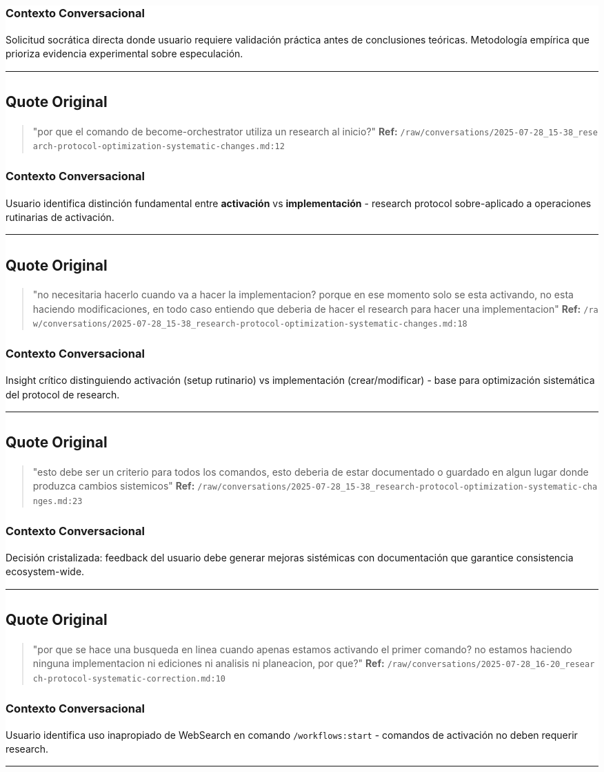 ### Contexto Conversacional
Solicitud socrática directa donde usuario requiere validación práctica antes de conclusiones teóricas. Metodología empírica que prioriza evidencia experimental sobre especulación.

---

## Quote Original
> "por que el comando de become-orchestrator utiliza un research al inicio?"
**Ref:** `/raw/conversations/2025-07-28_15-38_research-protocol-optimization-systematic-changes.md:12`

### Contexto Conversacional
Usuario identifica distinción fundamental entre **activación** vs **implementación** - research protocol sobre-aplicado a operaciones rutinarias de activación.

---

## Quote Original
> "no necesitaria hacerlo cuando va a hacer la implementacion? porque en ese momento solo se esta activando, no esta haciendo modificaciones, en todo caso entiendo que deberia de hacer el research para hacer una implementacion"
**Ref:** `/raw/conversations/2025-07-28_15-38_research-protocol-optimization-systematic-changes.md:18`

### Contexto Conversacional
Insight crítico distinguiendo activación (setup rutinario) vs implementación (crear/modificar) - base para optimización sistemática del protocol de research.

---

## Quote Original
> "esto debe ser un criterio para todos los comandos, esto deberia de estar documentado o guardado en algun lugar donde produzca cambios sistemicos"
**Ref:** `/raw/conversations/2025-07-28_15-38_research-protocol-optimization-systematic-changes.md:23`

### Contexto Conversacional
Decisión cristalizada: feedback del usuario debe generar mejoras sistémicas con documentación que garantice consistencia ecosystem-wide.

---

## Quote Original
> "por que se hace una busqueda en linea cuando apenas estamos activando el primer comando? no estamos haciendo ninguna implementacion ni ediciones ni analisis ni planeacion, por que?"
**Ref:** `/raw/conversations/2025-07-28_16-20_research-protocol-systematic-correction.md:10`

### Contexto Conversacional
Usuario identifica uso inapropiado de WebSearch en comando `/workflows:start` - comandos de activación no deben requerir research.

---